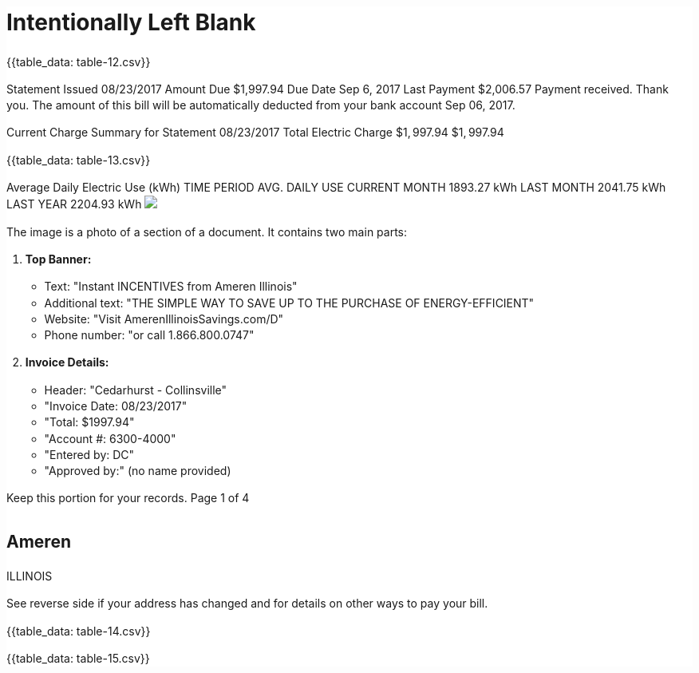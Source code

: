 # Intentionally Left Blank

{{table_data: table-12.csv}}

Statement Issued 08/23/2017
Amount Due \$1,997.94
Due Date Sep 6, 2017
Last Payment \$2,006.57
Payment received. Thank you.
The amount of this bill will be automatically deducted from your bank account Sep 06, 2017.

Current Charge Summary for Statement 08/23/2017
Total Electric Charge
$\$ 1,997.94$
$\$ 1,997.94$

{{table_data: table-13.csv}}

Average Daily Electric Use (kWh)
TIME PERIOD AVG. DAILY USE
CURRENT MONTH 1893.27 kWh
LAST MONTH 2041.75 kWh
LAST YEAR 2204.93 kWh
![](images/img-6.jpeg)

The image is a photo of a section of a document. It contains two main parts:

1. **Top Banner:**
   - Text: "Instant INCENTIVES from Ameren Illinois"
   - Additional text: "THE SIMPLE WAY TO SAVE UP TO THE PURCHASE OF ENERGY-EFFICIENT"
   - Website: "Visit AmerenIllinoisSavings.com/D"
   - Phone number: "or call 1.866.800.0747"

2. **Invoice Details:**
   - Header: "Cedarhurst - Collinsville"
   - "Invoice Date: 08/23/2017"
   - "Total: $1997.94"
   - "Account #: 6300-4000"
   - "Entered by: DC"
   - "Approved by:" (no name provided)

Keep this portion for your records.
Page 1 of 4

## Ameren

ILLINOIS

See reverse side if your address has changed and for details on other ways to pay your bill.

{{table_data: table-14.csv}}

{{table_data: table-15.csv}}

